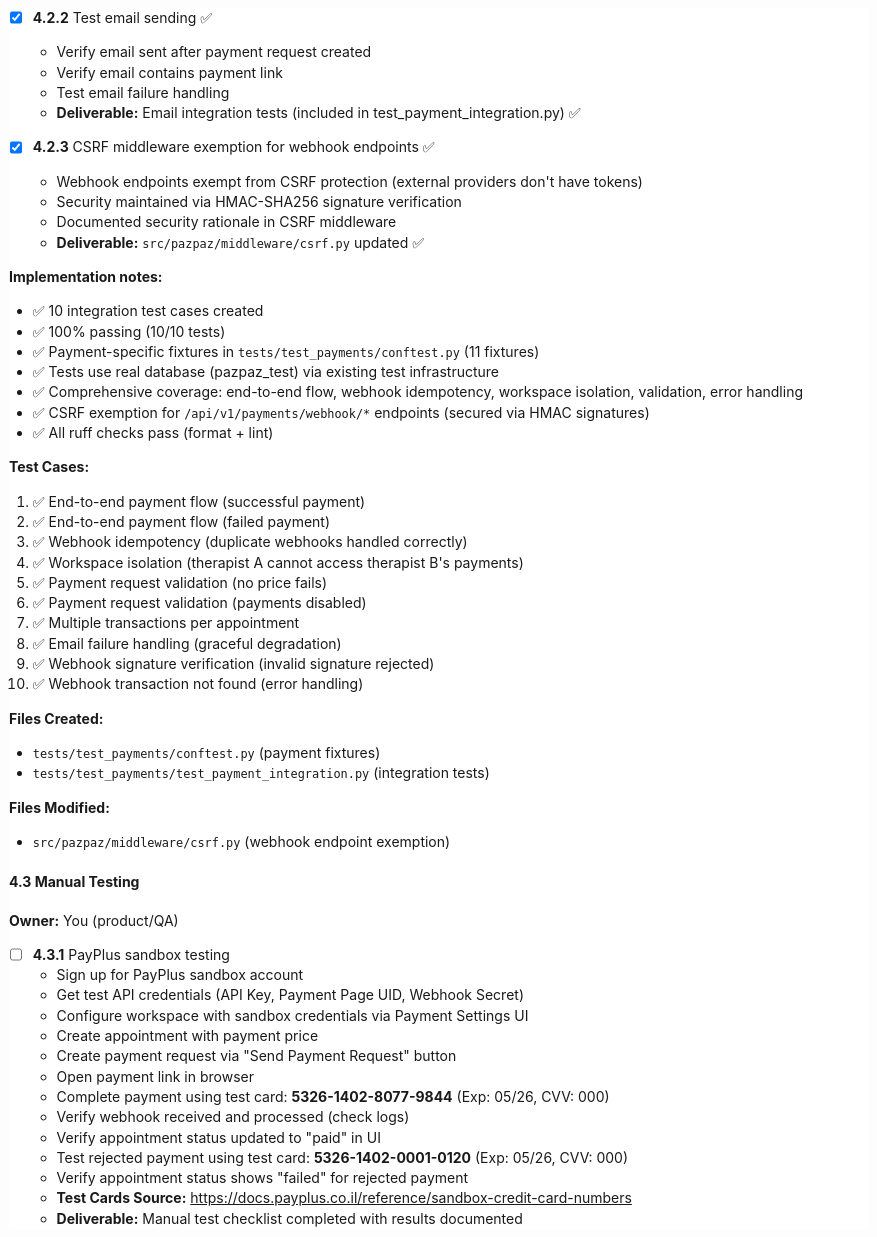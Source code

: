 - [x] **4.2.2** Test email sending ✅
  - Verify email sent after payment request created
  - Verify email contains payment link
  - Test email failure handling
  - **Deliverable:** Email integration tests (included in test_payment_integration.py) ✅

- [x] **4.2.3** CSRF middleware exemption for webhook endpoints ✅
  - Webhook endpoints exempt from CSRF protection (external providers don't have tokens)
  - Security maintained via HMAC-SHA256 signature verification
  - Documented security rationale in CSRF middleware
  - **Deliverable:** `src/pazpaz/middleware/csrf.py` updated ✅

**Implementation notes:**
- ✅ 10 integration test cases created
- ✅ 100% passing (10/10 tests)
- ✅ Payment-specific fixtures in `tests/test_payments/conftest.py` (11 fixtures)
- ✅ Tests use real database (pazpaz_test) via existing test infrastructure
- ✅ Comprehensive coverage: end-to-end flow, webhook idempotency, workspace isolation, validation, error handling
- ✅ CSRF exemption for `/api/v1/payments/webhook/*` endpoints (secured via HMAC signatures)
- ✅ All ruff checks pass (format + lint)

**Test Cases:**
1. ✅ End-to-end payment flow (successful payment)
2. ✅ End-to-end payment flow (failed payment)
3. ✅ Webhook idempotency (duplicate webhooks handled correctly)
4. ✅ Workspace isolation (therapist A cannot access therapist B's payments)
5. ✅ Payment request validation (no price fails)
6. ✅ Payment request validation (payments disabled)
7. ✅ Multiple transactions per appointment
8. ✅ Email failure handling (graceful degradation)
9. ✅ Webhook signature verification (invalid signature rejected)
10. ✅ Webhook transaction not found (error handling)

**Files Created:**
- `tests/test_payments/conftest.py` (payment fixtures)
- `tests/test_payments/test_payment_integration.py` (integration tests)

**Files Modified:**
- `src/pazpaz/middleware/csrf.py` (webhook endpoint exemption)

#### **4.3 Manual Testing**
**Owner:** You (product/QA)

- [ ] **4.3.1** PayPlus sandbox testing
  - Sign up for PayPlus sandbox account
  - Get test API credentials (API Key, Payment Page UID, Webhook Secret)
  - Configure workspace with sandbox credentials via Payment Settings UI
  - Create appointment with payment price
  - Create payment request via "Send Payment Request" button
  - Open payment link in browser
  - Complete payment using test card: **5326-1402-8077-9844** (Exp: 05/26, CVV: 000)
  - Verify webhook received and processed (check logs)
  - Verify appointment status updated to "paid" in UI
  - Test rejected payment using test card: **5326-1402-0001-0120** (Exp: 05/26, CVV: 000)
  - Verify appointment status shows "failed" for rejected payment
  - **Test Cards Source:** https://docs.payplus.co.il/reference/sandbox-credit-card-numbers
  - **Deliverable:** Manual test checklist completed with results documented
